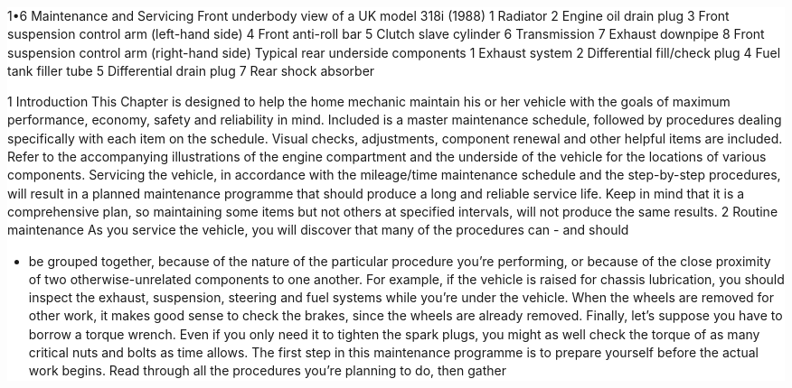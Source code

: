 
1•6 Maintenance and Servicing
Front underbody view of  a UK model 318i
(1988)
1  Radiator
2  Engine oil drain plug
3  Front suspension control arm (left-hand 
side)
4  Front anti-roll bar
5  Clutch slave cylinder
6  Transmission
7  Exhaust downpipe
8  Front suspension control arm (right-hand 
side)
Typical rear underside components
1  Exhaust system
2  Differential fill/check plug
4  Fuel tank filler tube
5  Differential drain plug
7  Rear shock absorber


1 Introduction 
This Chapter is designed to help the home
mechanic maintain his or her vehicle with the
goals of maximum performance, economy,
safety and reliability in mind. Included is a
master maintenance schedule, followed by
procedures dealing specifically with each item
on the schedule. Visual checks, adjustments,
component renewal and other helpful items
are included. Refer to the accompanying
illustrations of the engine compartment and
the underside of the vehicle for the locations
of various components. Servicing the vehicle,
in accordance with the mileage/time
maintenance schedule and the step-by-step
procedures, will result in a planned
maintenance programme that should produce
a long and reliable service life. Keep in mind
that it is a comprehensive plan, so maintaining
some items but not others at specified
intervals, will not produce the same results.
2 Routine maintenance
As you service the vehicle, you will discover
that many of the procedures can - and should
- be grouped together, because of the nature
of the particular procedure you’re performing,
or because of the close proximity of two
otherwise-unrelated components to one
another. For example, if the vehicle is raised
for chassis lubrication, you should inspect the
exhaust, suspension, steering and fuel
systems while you’re under the vehicle. When
the wheels are removed for other work, it
makes good sense to check the brakes, since
the wheels are already removed. Finally, let’s
suppose you have to borrow a torque wrench.
Even if you only need it to tighten the spark
plugs, you might as well check the torque of
as many critical nuts and bolts as time allows. 
The first step in this maintenance
programme is to prepare yourself before the
actual work begins. Read through all the
procedures you’re planning to do, then gather
